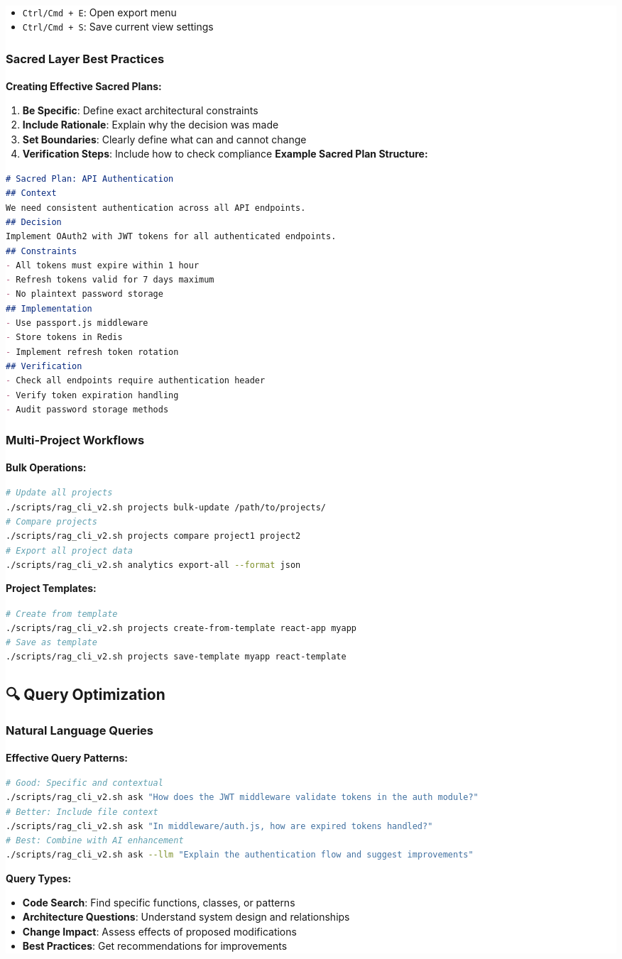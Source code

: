 - `Ctrl/Cmd + E`: Open export menu
- `Ctrl/Cmd + S`: Save current view settings
### Sacred Layer Best Practices
**Creating Effective Sacred Plans:**
1. **Be Specific**: Define exact architectural constraints
2. **Include Rationale**: Explain why the decision was made
3. **Set Boundaries**: Clearly define what can and cannot change
4. **Verification Steps**: Include how to check compliance
**Example Sacred Plan Structure:**
```markdown
# Sacred Plan: API Authentication
## Context
We need consistent authentication across all API endpoints.
## Decision
Implement OAuth2 with JWT tokens for all authenticated endpoints.
## Constraints
- All tokens must expire within 1 hour
- Refresh tokens valid for 7 days maximum  
- No plaintext password storage
## Implementation
- Use passport.js middleware
- Store tokens in Redis
- Implement refresh token rotation
## Verification
- Check all endpoints require authentication header
- Verify token expiration handling
- Audit password storage methods
```
### Multi-Project Workflows
**Bulk Operations:**
```bash
# Update all projects
./scripts/rag_cli_v2.sh projects bulk-update /path/to/projects/
# Compare projects
./scripts/rag_cli_v2.sh projects compare project1 project2
# Export all project data
./scripts/rag_cli_v2.sh analytics export-all --format json
```
**Project Templates:**
```bash
# Create from template
./scripts/rag_cli_v2.sh projects create-from-template react-app myapp
# Save as template
./scripts/rag_cli_v2.sh projects save-template myapp react-template
```
## 🔍 Query Optimization
### Natural Language Queries
**Effective Query Patterns:**
```bash
# Good: Specific and contextual
./scripts/rag_cli_v2.sh ask "How does the JWT middleware validate tokens in the auth module?"
# Better: Include file context
./scripts/rag_cli_v2.sh ask "In middleware/auth.js, how are expired tokens handled?"
# Best: Combine with AI enhancement
./scripts/rag_cli_v2.sh ask --llm "Explain the authentication flow and suggest improvements"
```
**Query Types:**
- **Code Search**: Find specific functions, classes, or patterns
- **Architecture Questions**: Understand system design and relationships
- **Change Impact**: Assess effects of proposed modifications
- **Best Practices**: Get recommendations for improvements